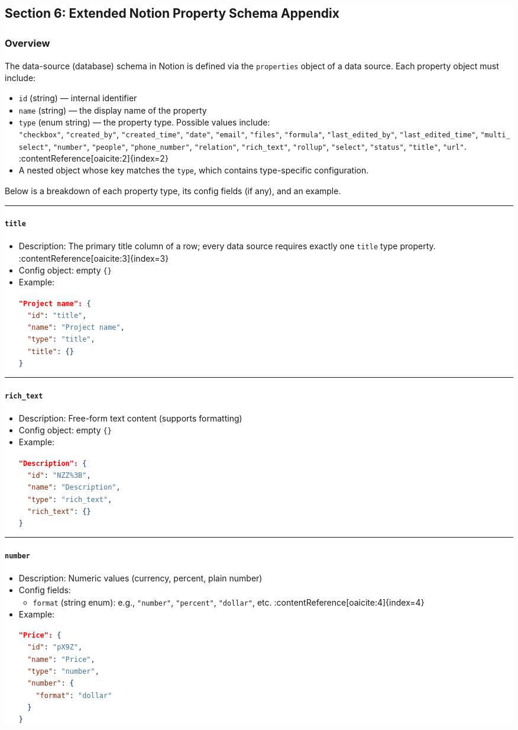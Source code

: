 
## Section 6: Extended Notion Property Schema Appendix

### Overview  
The data-source (database) schema in Notion is defined via the `properties` object of a data source. Each property object must include:  
- `id` (string) — internal identifier  
- `name` (string) — the display name of the property  
- `type` (enum string) — the property type. Possible values include:  
  `"checkbox"`, `"created_by"`, `"created_time"`, `"date"`, `"email"`, `"files"`, `"formula"`, `"last_edited_by"`, `"last_edited_time"`, `"multi_select"`, `"number"`, `"people"`, `"phone_number"`, `"relation"`, `"rich_text"`, `"rollup"`, `"select"`, `"status"`, `"title"`, `"url"`. :contentReference[oaicite:2]{index=2}  
- A nested object whose key matches the `type`, which contains type-specific configuration.

Below is a breakdown of each property type, its config fields (if any), and an example.

---

#### `title`  
- Description: The primary title column of a row; every data source requires exactly one `title` type property. :contentReference[oaicite:3]{index=3}  
- Config object: empty `{}`  
- Example:
  ```json
  "Project name": {
    "id": "title",
    "name": "Project name",
    "type": "title",
    "title": {}
  }
  ```

---

#### `rich_text`  
- Description: Free-form text content (supports formatting)  
- Config object: empty `{}`  
- Example:
  ```json
  "Description": {
    "id": "NZZ%3B",
    "name": "Description",
    "type": "rich_text",
    "rich_text": {}
  }
  ```

---

#### `number`  
- Description: Numeric values (currency, percent, plain number)  
- Config fields:  
  - `format` (string enum): e.g., `"number"`, `"percent"`, `"dollar"`, etc. :contentReference[oaicite:4]{index=4}  
- Example:
  ```json
  "Price": {
    "id": "pX9Z",
    "name": "Price",
    "type": "number",
    "number": {
      "format": "dollar"
    }
  }
  ```